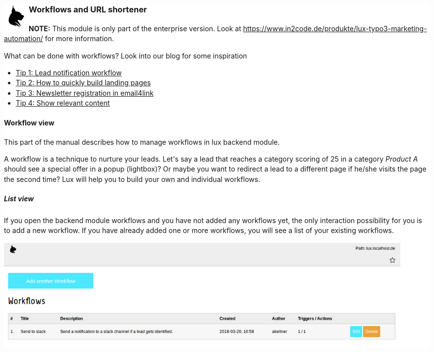 <img align="left" src="../../../Resources/Public/Icons/lux.svg" width="50" />

### Workflows and URL shortener

**NOTE:** This module is only part of the enterprise version. Look at
https://www.in2code.de/produkte/lux-typo3-marketing-automation/ for more information.

What can be done with workflows? Look into our blog for some inspiration

* [Tip 1: Lead notification workflow](https://www.in2code.de/en/recent/marketing-automation-tip-1-lead-notification-workflow/)
* [Tip 2: How to quickly build landing pages](https://www.in2code.de/en/recent/marketing-automation-tip-2-create-landing-pages-quickly/)
* [Tip 3: Newsletter registration in email4link](https://www.in2code.de/en/recent/marketing-automation-tip-3-newsletter-registrierung-mit-downloads-verbinden/)
* [Tip 4: Show relevant content](https://www.in2code.de/en/recent/marketing-automation-tip-4-show-relevant-content/)

#### Workflow view

This part of the manual describes how to manage workflows in lux backend module.

A workflow is a technique to nurture your leads. Let's say a lead that reaches a category scoring of 25 in a category
*Product A* should see a special offer in a popup (lightbox)? Or maybe you want to redirect a lead to a different page
if he/she visits the page the second time? Lux will help you to build your own and individual workflows.

##### List view

If you open the backend module workflows and you have not added any workflows yet, the only interaction possibility for
you is to add a new workflow. If you have already added one or more workflows, you will see a list of your existing
workflows.

<img src="../../../Documentation/Images/screenshot_workflow_list.png" width="800" />
